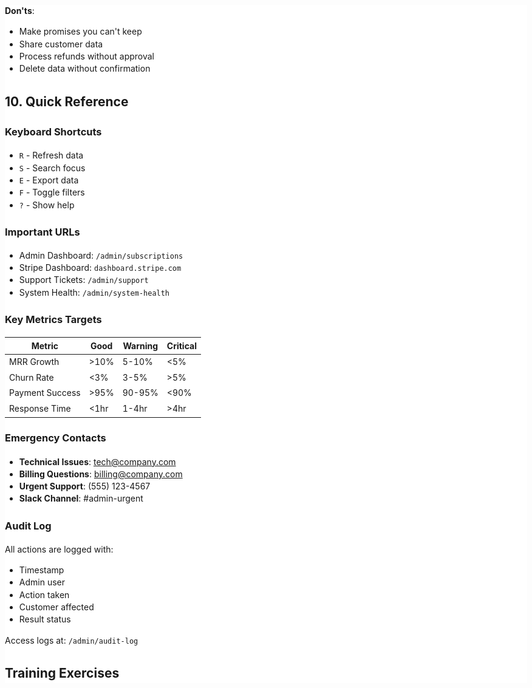 **Don'ts**:
- Make promises you can't keep
- Share customer data
- Process refunds without approval
- Delete data without confirmation

## 10. Quick Reference

### Keyboard Shortcuts
- `R` - Refresh data
- `S` - Search focus
- `E` - Export data
- `F` - Toggle filters
- `?` - Show help

### Important URLs
- Admin Dashboard: `/admin/subscriptions`
- Stripe Dashboard: `dashboard.stripe.com`
- Support Tickets: `/admin/support`
- System Health: `/admin/system-health`

### Key Metrics Targets
| Metric | Good | Warning | Critical |
|--------|------|---------|----------|
| MRR Growth | >10% | 5-10% | <5% |
| Churn Rate | <3% | 3-5% | >5% |
| Payment Success | >95% | 90-95% | <90% |
| Response Time | <1hr | 1-4hr | >4hr |

### Emergency Contacts
- **Technical Issues**: tech@company.com
- **Billing Questions**: billing@company.com
- **Urgent Support**: (555) 123-4567
- **Slack Channel**: #admin-urgent

### Audit Log
All actions are logged with:
- Timestamp
- Admin user
- Action taken
- Customer affected
- Result status

Access logs at: `/admin/audit-log`

## Training Exercises
